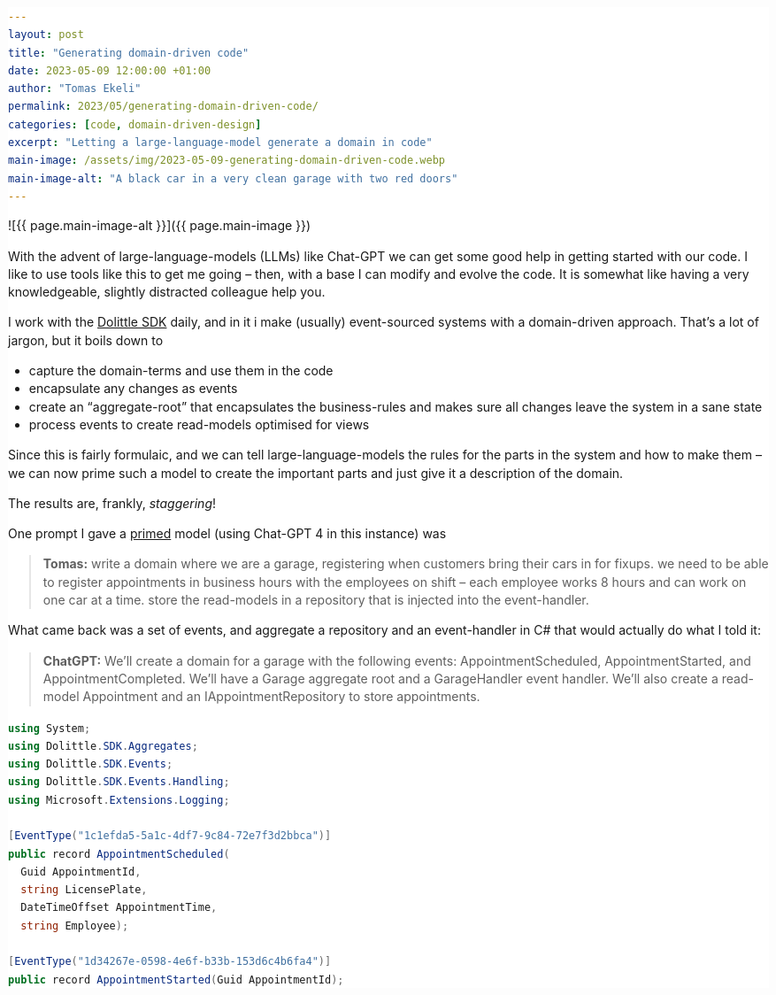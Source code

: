 ```yaml
---
layout: post
title: "Generating domain-driven code"
date: 2023-05-09 12:00:00 +01:00
author: "Tomas Ekeli"
permalink: 2023/05/generating-domain-driven-code/
categories: [code, domain-driven-design]
excerpt: "Letting a large-language-model generate a domain in code"
main-image: /assets/img/2023-05-09-generating-domain-driven-code.webp
main-image-alt: "A black car in a very clean garage with two red doors"
---
```


![{{ page.main-image-alt }}]({{ page.main-image }})

With the advent of large-language-models (LLMs) like Chat-GPT we can get some good help in getting started with our code. I like to use tools like this to get me going – then, with a base I can modify and evolve the code. It is somewhat like having a very knowledgeable, slightly distracted colleague help you.

I work with the [Dolittle SDK](https://dolittle.io/) daily, and in it i make (usually) event-sourced systems with a domain-driven approach. That’s a lot of jargon, but it boils down to

- capture the domain-terms and use them in the code
- encapsulate any changes as events
- create an “aggregate-root” that encapsulates the business-rules and makes sure all changes leave the system in a sane state
- process events to create read-models optimised for views

Since this is fairly formulaic, and we can tell large-language-models the rules for the parts in the system and how to make them – we can now prime such a model to create the important parts and just give it a description of the domain.

The results are, frankly, _staggering_!

One prompt I gave a [primed](https://gist.github.com/TomasEkeli/d222a3b6a521d251f2c7f088912298e9) model (using Chat-GPT 4 in this instance) was

> **Tomas:** write a domain where we are a garage, registering when customers bring their cars in for fixups. we need to be able to register appointments in business hours with the employees on shift – each employee works 8 hours and can work on one car at a time. store the read-models in a repository that is injected into the event-handler.

What came back was a set of events, and aggregate a repository and an event-handler in C# that would actually do what I told it:

> **ChatGPT:** We’ll create a domain for a garage with the following events: AppointmentScheduled, AppointmentStarted, and AppointmentCompleted. We’ll have a Garage aggregate root and a GarageHandler event handler. We’ll also create a read-model Appointment and an IAppointmentRepository to store appointments.

```csharp
using System;
using Dolittle.SDK.Aggregates;
using Dolittle.SDK.Events;
using Dolittle.SDK.Events.Handling;
using Microsoft.Extensions.Logging;

[EventType("1c1efda5-5a1c-4df7-9c84-72e7f3d2bbca")]
public record AppointmentScheduled(
  Guid AppointmentId,
  string LicensePlate,
  DateTimeOffset AppointmentTime,
  string Employee);

[EventType("1d34267e-0598-4e6f-b33b-153d6c4b6fa4")]
public record AppointmentStarted(Guid AppointmentId);
```